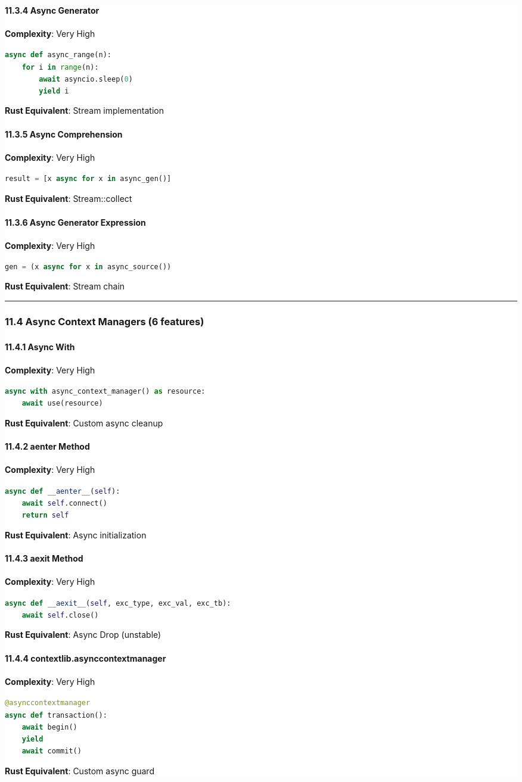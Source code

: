 #### 11.3.4 Async Generator
**Complexity**: Very High
```python
async def async_range(n):
    for i in range(n):
        await asyncio.sleep(0)
        yield i
```
**Rust Equivalent**: Stream implementation

#### 11.3.5 Async Comprehension
**Complexity**: Very High
```python
result = [x async for x in async_gen()]
```
**Rust Equivalent**: Stream::collect

#### 11.3.6 Async Generator Expression
**Complexity**: Very High
```python
gen = (x async for x in async_source())
```
**Rust Equivalent**: Stream chain

---

### 11.4 Async Context Managers (6 features)

#### 11.4.1 Async With
**Complexity**: Very High
```python
async with async_context_manager() as resource:
    await use(resource)
```
**Rust Equivalent**: Custom async cleanup

#### 11.4.2 __aenter__ Method
**Complexity**: Very High
```python
async def __aenter__(self):
    await self.connect()
    return self
```
**Rust Equivalent**: Async initialization

#### 11.4.3 __aexit__ Method
**Complexity**: Very High
```python
async def __aexit__(self, exc_type, exc_val, exc_tb):
    await self.close()
```
**Rust Equivalent**: Async Drop (unstable)

#### 11.4.4 contextlib.asynccontextmanager
**Complexity**: Very High
```python
@asynccontextmanager
async def transaction():
    await begin()
    yield
    await commit()
```
**Rust Equivalent**: Custom async guard
